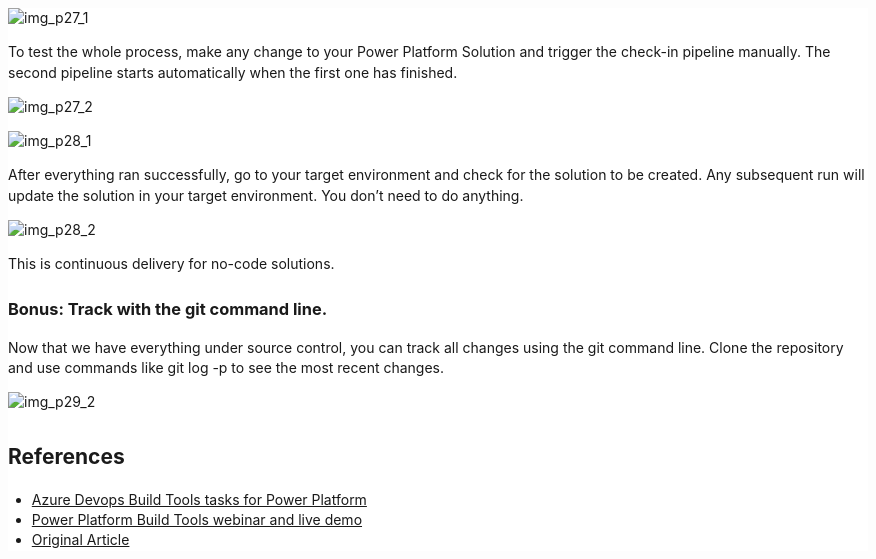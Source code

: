 ![img_p27_1](../../../assets/powerplatform-ado-guide/img_p27_1.png)

To test the whole process, make any change to your Power Platform Solution and trigger the check-in pipeline manually. The second pipeline starts automatically when the first one has finished.

![img_p27_2](../../../assets/powerplatform-ado-guide/img_p27_2.png)

![img_p28_1](../../../assets/powerplatform-ado-guide/img_p28_1.png)

After everything ran successfully, go to your target environment and check for the solution to be created. Any subsequent run will update the solution in your target environment. You don’t need to do anything.

![img_p28_2](../../../assets/powerplatform-ado-guide/img_p28_2.png)

This is continuous delivery for no-code solutions.

### Bonus: Track with the git command line.

Now that we have everything under source control, you can track all changes using the git command line. Clone the repository and use commands like git log -p to see the most recent changes.

![img_p29_2](../../../assets/powerplatform-ado-guide/img_p29_2.png)

## References

* [Azure Devops Build Tools tasks for Power Platform](https://docs.microsoft.com/en-us/power-platform/alm/devops-build-tool-tasks)
* [Power Platform Build Tools webinar and live demo](https://www.youtube.com/watch?v=Qwue8fwetJA&list=PLkK_wIEMVZf8zYI7AS7ryi_pl_zmDxD5J&index=4&t=652s)
* [Original Article](https://towardsdatascience.com/what-has-changed-ba0f5ccf2f73)
